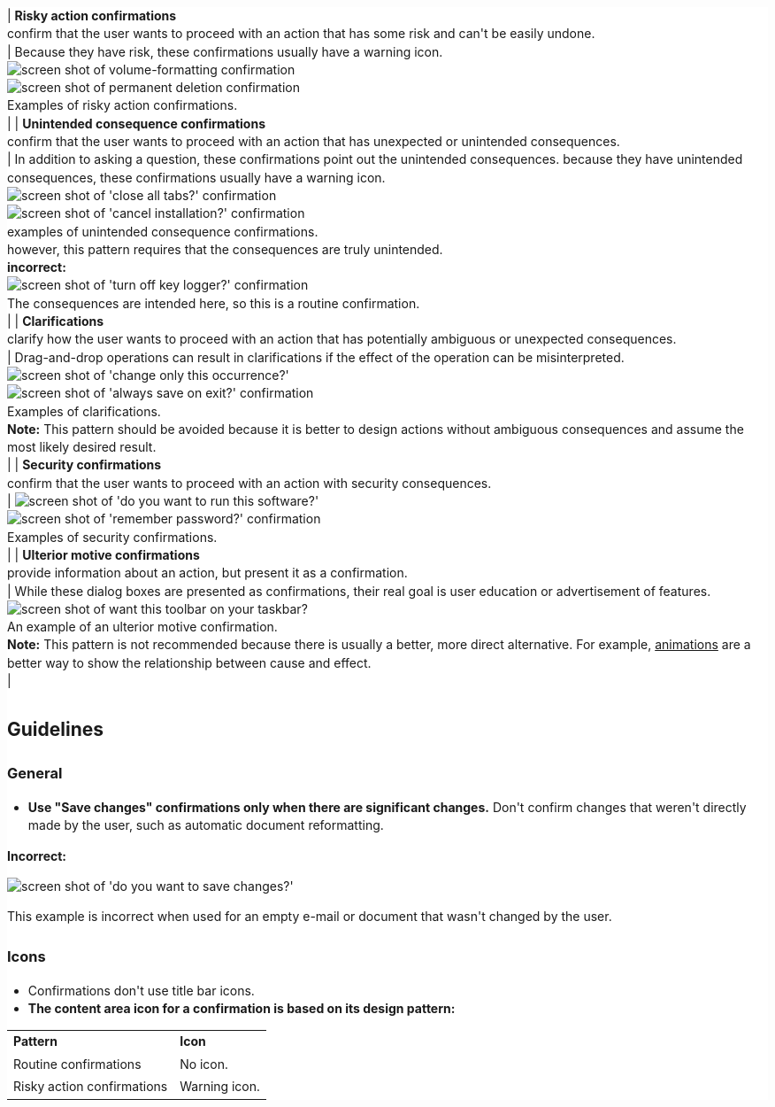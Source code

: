 | **Risky action confirmations**<br/> confirm that the user wants to proceed with an action that has some risk and can't be easily undone. <br/>            | Because they have risk, these confirmations usually have a warning icon. <br/> ![screen shot of volume-formatting confirmation ](images/mess-confirm-image13.png)<br/> ![screen shot of permanent deletion confirmation ](images/mess-confirm-image14.png)<br/> Examples of risky action confirmations.<br/>                                                                                                                                                                                                                                                                                                                                                                                                                                     |
| **Unintended consequence confirmations**<br/> confirm that the user wants to proceed with an action that has unexpected or unintended consequences. <br/> | In addition to asking a question, these confirmations point out the unintended consequences. because they have unintended consequences, these confirmations usually have a warning icon. <br/> ![screen shot of 'close all tabs?' confirmation ](images/mess-confirm-image15.png)<br/> ![screen shot of 'cancel installation?' confirmation ](images/mess-confirm-image16.png)<br/> examples of unintended consequence confirmations.<br/> however, this pattern requires that the consequences are truly unintended. <br/> **incorrect:**<br/> ![screen shot of 'turn off key logger?' confirmation ](images/mess-confirm-image17.png)<br/> The consequences are intended here, so this is a routine confirmation.<br/> |
| **Clarifications**<br/> clarify how the user wants to proceed with an action that has potentially ambiguous or unexpected consequences. <br/>             | Drag-and-drop operations can result in clarifications if the effect of the operation can be misinterpreted. <br/> ![screen shot of 'change only this occurrence?'](images/mess-confirm-image18.png)<br/> ![screen shot of 'always save on exit?' confirmation ](images/mess-confirm-image19.png)<br/> Examples of clarifications.<br/> **Note:** This pattern should be avoided because it is better to design actions without ambiguous consequences and assume the most likely desired result. <br/>                                                                                                                                                                                                                                     |
| **Security confirmations**<br/> confirm that the user wants to proceed with an action with security consequences. <br/>                                   | ![screen shot of 'do you want to run this software?' ](images/mess-confirm-image20.png)<br/> ![screen shot of 'remember password?' confirmation ](images/mess-confirm-image21.png)<br/> Examples of security confirmations.<br/>                                                                                                                                                                                                                                                                                                                                                                                                                                                                                                                       |
| **Ulterior motive confirmations**<br/> provide information about an action, but present it as a confirmation. <br/>                                       | While these dialog boxes are presented as confirmations, their real goal is user education or advertisement of features. <br/> ![screen shot of want this toolbar on your taskbar? ](images/mess-confirm-image22.png)<br/> An example of an ulterior motive confirmation.<br/> **Note:** This pattern is not recommended because there is usually a better, more direct alternative. For example, [animations](vis-animations.md) are a better way to show the relationship between cause and effect. <br/>                                                                                                                                                                                                                                     |



 

## Guidelines

### General

-   **Use "Save changes" confirmations only when there are significant changes.** Don't confirm changes that weren't directly made by the user, such as automatic document reformatting.

**Incorrect:**

![screen shot of 'do you want to save changes?' ](images/mess-confirm-image23.png)

This example is incorrect when used for an empty e-mail or document that wasn't changed by the user.

### Icons

-   Confirmations don't use title bar icons.
-   **The content area icon for a confirmation is based on its design pattern:**



|                                                  |                                                                                                                                              |
|--------------------------------------------------|----------------------------------------------------------------------------------------------------------------------------------------------|
| **Pattern**<br/>                           | **Icon**<br/>                                                                                                                          |
| Routine confirmations <br/>                | No icon. <br/>                                                                                                                         |
| Risky action confirmations <br/>           | Warning icon. <br/>                                                                                                                    |